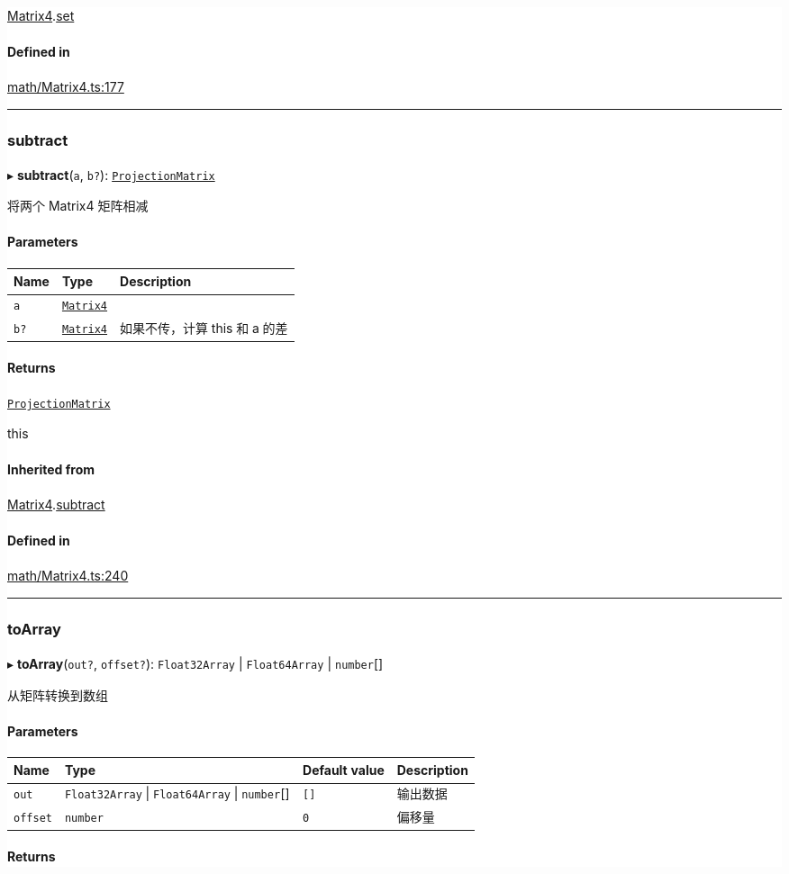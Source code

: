 [Matrix4](Matrix4.md).[set](Matrix4.md#set)

#### Defined in

[math/Matrix4.ts:177](https://github.com/sakitam-gis/vis-engine/blob/master/src/math/Matrix4.ts?at&#x3D;b6d63c9#line&#x3D;177)

___

### subtract

▸ **subtract**(`a`, `b?`): [`ProjectionMatrix`](ProjectionMatrix.md)

将两个 Matrix4 矩阵相减

#### Parameters

| Name | Type | Description |
| :------ | :------ | :------ |
| `a` | [`Matrix4`](Matrix4.md) |  |
| `b?` | [`Matrix4`](Matrix4.md) | 如果不传，计算 this 和 a 的差 |

#### Returns

[`ProjectionMatrix`](ProjectionMatrix.md)

this

#### Inherited from

[Matrix4](Matrix4.md).[subtract](Matrix4.md#subtract)

#### Defined in

[math/Matrix4.ts:240](https://github.com/sakitam-gis/vis-engine/blob/master/src/math/Matrix4.ts?at&#x3D;b6d63c9#line&#x3D;240)

___

### toArray

▸ **toArray**(`out?`, `offset?`): `Float32Array` \| `Float64Array` \| `number`[]

从矩阵转换到数组

#### Parameters

| Name | Type | Default value | Description |
| :------ | :------ | :------ | :------ |
| `out` | `Float32Array` \| `Float64Array` \| `number`[] | `[]` | 输出数据 |
| `offset` | `number` | `0` | 偏移量 |

#### Returns
